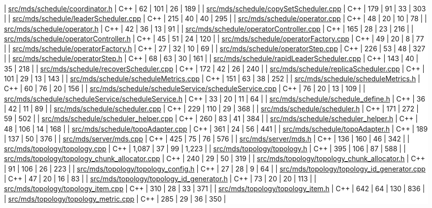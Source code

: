 | [src/mds/schedule/coordinator.h](/src/mds/schedule/coordinator.h) | C++ | 62 | 101 | 26 | 189 |
| [src/mds/schedule/copySetScheduler.cpp](/src/mds/schedule/copySetScheduler.cpp) | C++ | 179 | 91 | 33 | 303 |
| [src/mds/schedule/leaderScheduler.cpp](/src/mds/schedule/leaderScheduler.cpp) | C++ | 215 | 40 | 40 | 295 |
| [src/mds/schedule/operator.cpp](/src/mds/schedule/operator.cpp) | C++ | 48 | 20 | 10 | 78 |
| [src/mds/schedule/operator.h](/src/mds/schedule/operator.h) | C++ | 42 | 36 | 13 | 91 |
| [src/mds/schedule/operatorController.cpp](/src/mds/schedule/operatorController.cpp) | C++ | 165 | 28 | 23 | 216 |
| [src/mds/schedule/operatorController.h](/src/mds/schedule/operatorController.h) | C++ | 45 | 51 | 24 | 120 |
| [src/mds/schedule/operatorFactory.cpp](/src/mds/schedule/operatorFactory.cpp) | C++ | 49 | 20 | 8 | 77 |
| [src/mds/schedule/operatorFactory.h](/src/mds/schedule/operatorFactory.h) | C++ | 27 | 32 | 10 | 69 |
| [src/mds/schedule/operatorStep.cpp](/src/mds/schedule/operatorStep.cpp) | C++ | 226 | 53 | 48 | 327 |
| [src/mds/schedule/operatorStep.h](/src/mds/schedule/operatorStep.h) | C++ | 68 | 63 | 30 | 161 |
| [src/mds/schedule/rapidLeaderScheduler.cpp](/src/mds/schedule/rapidLeaderScheduler.cpp) | C++ | 143 | 40 | 35 | 218 |
| [src/mds/schedule/recoverScheduler.cpp](/src/mds/schedule/recoverScheduler.cpp) | C++ | 172 | 42 | 26 | 240 |
| [src/mds/schedule/replicaScheduler.cpp](/src/mds/schedule/replicaScheduler.cpp) | C++ | 101 | 29 | 13 | 143 |
| [src/mds/schedule/scheduleMetrics.cpp](/src/mds/schedule/scheduleMetrics.cpp) | C++ | 151 | 63 | 38 | 252 |
| [src/mds/schedule/scheduleMetrics.h](/src/mds/schedule/scheduleMetrics.h) | C++ | 60 | 76 | 20 | 156 |
| [src/mds/schedule/scheduleService/scheduleService.cpp](/src/mds/schedule/scheduleService/scheduleService.cpp) | C++ | 76 | 20 | 13 | 109 |
| [src/mds/schedule/scheduleService/scheduleService.h](/src/mds/schedule/scheduleService/scheduleService.h) | C++ | 33 | 20 | 11 | 64 |
| [src/mds/schedule/schedule_define.h](/src/mds/schedule/schedule_define.h) | C++ | 36 | 42 | 11 | 89 |
| [src/mds/schedule/scheduler.cpp](/src/mds/schedule/scheduler.cpp) | C++ | 229 | 110 | 29 | 368 |
| [src/mds/schedule/scheduler.h](/src/mds/schedule/scheduler.h) | C++ | 171 | 272 | 59 | 502 |
| [src/mds/schedule/scheduler_helper.cpp](/src/mds/schedule/scheduler_helper.cpp) | C++ | 260 | 83 | 41 | 384 |
| [src/mds/schedule/scheduler_helper.h](/src/mds/schedule/scheduler_helper.h) | C++ | 48 | 106 | 14 | 168 |
| [src/mds/schedule/topoAdapter.cpp](/src/mds/schedule/topoAdapter.cpp) | C++ | 361 | 24 | 56 | 441 |
| [src/mds/schedule/topoAdapter.h](/src/mds/schedule/topoAdapter.h) | C++ | 189 | 137 | 50 | 376 |
| [src/mds/server/mds.cpp](/src/mds/server/mds.cpp) | C++ | 425 | 75 | 76 | 576 |
| [src/mds/server/mds.h](/src/mds/server/mds.h) | C++ | 136 | 160 | 46 | 342 |
| [src/mds/topology/topology.cpp](/src/mds/topology/topology.cpp) | C++ | 1,087 | 37 | 99 | 1,223 |
| [src/mds/topology/topology.h](/src/mds/topology/topology.h) | C++ | 395 | 106 | 87 | 588 |
| [src/mds/topology/topology_chunk_allocator.cpp](/src/mds/topology/topology_chunk_allocator.cpp) | C++ | 240 | 29 | 50 | 319 |
| [src/mds/topology/topology_chunk_allocator.h](/src/mds/topology/topology_chunk_allocator.h) | C++ | 91 | 106 | 26 | 223 |
| [src/mds/topology/topology_config.h](/src/mds/topology/topology_config.h) | C++ | 27 | 28 | 9 | 64 |
| [src/mds/topology/topology_id_generator.cpp](/src/mds/topology/topology_id_generator.cpp) | C++ | 47 | 20 | 16 | 83 |
| [src/mds/topology/topology_id_generator.h](/src/mds/topology/topology_id_generator.h) | C++ | 73 | 20 | 20 | 113 |
| [src/mds/topology/topology_item.cpp](/src/mds/topology/topology_item.cpp) | C++ | 310 | 28 | 33 | 371 |
| [src/mds/topology/topology_item.h](/src/mds/topology/topology_item.h) | C++ | 642 | 64 | 130 | 836 |
| [src/mds/topology/topology_metric.cpp](/src/mds/topology/topology_metric.cpp) | C++ | 285 | 29 | 36 | 350 |